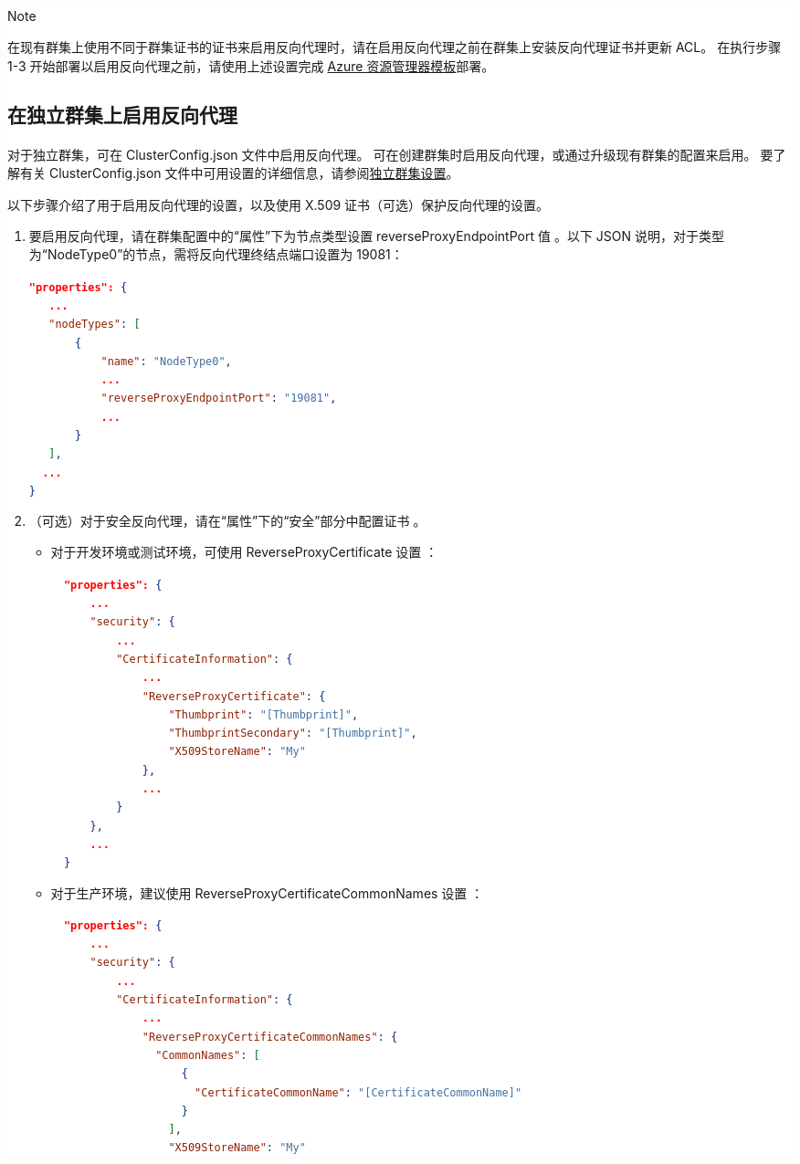 > [!NOTE]
> 在现有群集上使用不同于群集证书的证书来启用反向代理时，请在启用反向代理之前在群集上安装反向代理证书并更新 ACL。 在执行步骤 1-3 开始部署以启用反向代理之前，请使用上述设置完成 [Azure 资源管理器模板](service-fabric-cluster-creation-via-arm.md)部署。

## <a name="enable-reverse-proxy-on-standalone-clusters"></a>在独立群集上启用反向代理

对于独立群集，可在 ClusterConfig.json 文件中启用反向代理。 可在创建群集时启用反向代理，或通过升级现有群集的配置来启用。 要了解有关 ClusterConfig.json 文件中可用设置的详细信息，请参阅[独立群集设置](./service-fabric-cluster-manifest.md)。

以下步骤介绍了用于启用反向代理的设置，以及使用 X.509 证书（可选）保护反向代理的设置。 

1. 要启用反向代理，请在群集配置中的“属性”下为节点类型设置 reverseProxyEndpointPort 值   。以下 JSON 说明，对于类型为“NodeType0”的节点，需将反向代理终结点端口设置为 19081：

    ```json
    "properties": {
       ... 
       "nodeTypes": [
           {
               "name": "NodeType0",
               ...
               "reverseProxyEndpointPort": "19081",
               ...
           }
       ],
      ...
    }
    ```
2. （可选）对于安全反向代理，请在“属性”下的“安全”部分中配置证书   。 
    - 对于开发环境或测试环境，可使用 ReverseProxyCertificate 设置  ：

        ```json
          "properties": {
              ...
              "security": {
                  ...
                  "CertificateInformation": {
                      ...
                      "ReverseProxyCertificate": {
                          "Thumbprint": "[Thumbprint]",
                          "ThumbprintSecondary": "[Thumbprint]",
                          "X509StoreName": "My"
                      },
                      ...
                  }
              },
              ...
          }
        ```
    - 对于生产环境，建议使用 ReverseProxyCertificateCommonNames 设置  ：

        ```json
          "properties": {
              ...
              "security": {
                  ...
                  "CertificateInformation": {
                      ...
                      "ReverseProxyCertificateCommonNames": {
                        "CommonNames": [
                            {
                              "CertificateCommonName": "[CertificateCommonName]"
                            }
                          ],
                          "X509StoreName": "My"